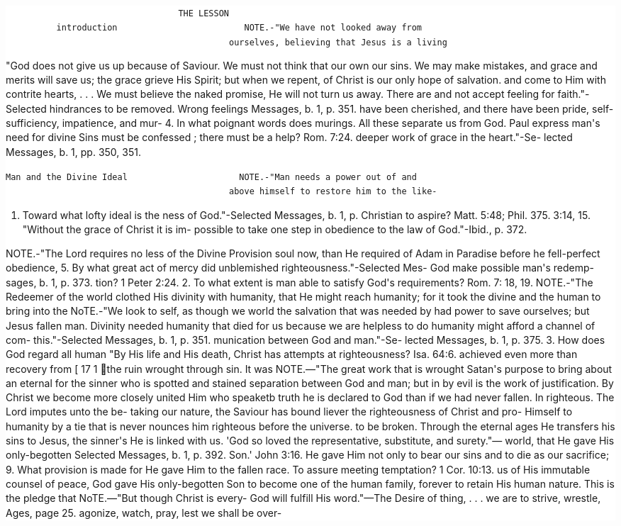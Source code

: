 
                                      THE LESSON
              introduction                         NOTE.-"We have not looked away from
                                                ourselves, believing that Jesus is a living
  "God does not give us up because of           Saviour. We must not think that our own
our sins. We may make mistakes, and             grace and merits will save us; the grace
grieve His Spirit; but when we repent,          of Christ is our only hope of salvation.
and come to Him with contrite hearts,           . . . We must believe the naked promise,
He will not turn us away. There are             and not accept feeling for faith."-Selected
hindrances to be removed. Wrong feelings        Messages, b. 1, p. 351.
have been cherished, and there have been
pride, self-sufficiency, impatience, and mur-     4. In what poignant words does
murings. All these separate us from God.        Paul express man's need for divine
Sins must be confessed ; there must be a        help? Rom. 7:24.
deeper work of grace in the heart."-Se-
lected Messages, b. 1, pp. 350, 351.

    Man and the Divine Ideal                      NOTE.-"Man needs a power out of and
                                                above himself to restore him to the like-
  1. Toward what lofty ideal is the             ness of God."-Selected Messages, b. 1, p.
Christian to aspire? Matt. 5:48; Phil.          375.
3:14, 15.                                         "Without the grace of Christ it is im-
                                                possible to take one step in obedience to
                                                the law of God."-Ibid., p. 372.

  NOTE.-"The Lord requires no less of the
                                                             Divine Provision
soul now, than He required of Adam in
Paradise before he fell-perfect obedience,         5. By what great act of mercy did
unblemished righteousness."-Selected Mes-       God make possible man's redemp-
sages, b. 1, p. 373.
                                                tion? 1 Peter 2:24.
  2. To what extent is man able to
satisfy God's requirements? Rom. 7:
18, 19.                                           NOTE.-"The Redeemer of the world
                                                clothed His divinity with humanity, that
                                                He might reach humanity; for it took the
                                                divine and the human to bring into the
  NoTE.-"We look to self, as though we          world the salvation that was needed by
had power to save ourselves; but Jesus          fallen man. Divinity needed humanity that
died for us because we are helpless to do       humanity might afford a channel of com-
this."-Selected Messages, b. 1, p. 351.         munication between God and man."-Se-
                                                lected Messages, b. 1, p. 375.
    3. How does God regard all human              "By His life and His death, Christ has
 attempts at righteousness? Isa. 64:6.          achieved even more than recovery from
                                            [ 17 1
the ruin wrought through sin. It was                  NOTE.—"The great work that is wrought
Satan's purpose to bring about an eternal          for the sinner who is spotted and stained
separation between God and man; but in             by evil is the work of justification. By
Christ we become more closely united               Him who speaketb truth he is declared
to God than if we had never fallen. In             righteous. The Lord imputes unto the be-
taking our nature, the Saviour has bound           liever the righteousness of Christ and pro-
Himself to humanity by a tie that is never         nounces him righteous before the universe.
to be broken. Through the eternal ages             He transfers his sins to Jesus, the sinner's
He is linked with us. 'God so loved the            representative, substitute, and surety."—
world, that He gave His only-begotten              Selected Messages, b. 1, p. 392.
Son.' John 3:16. He gave Him not only
to bear our sins and to die as our sacrifice;       9. What provision is made for
He gave Him to the fallen race. To assure          meeting temptation? 1 Cor. 10:13.
us of His immutable counsel of peace, God
gave His only-begotten Son to become one
of the human family, forever to retain
His human nature. This is the pledge that            NoTE.—"But though Christ is every-
God will fulfill His word."—The Desire of          thing, . . . we are to strive, wrestle,
Ages, page 25.                                     agonize, watch, pray, lest we shall be over-